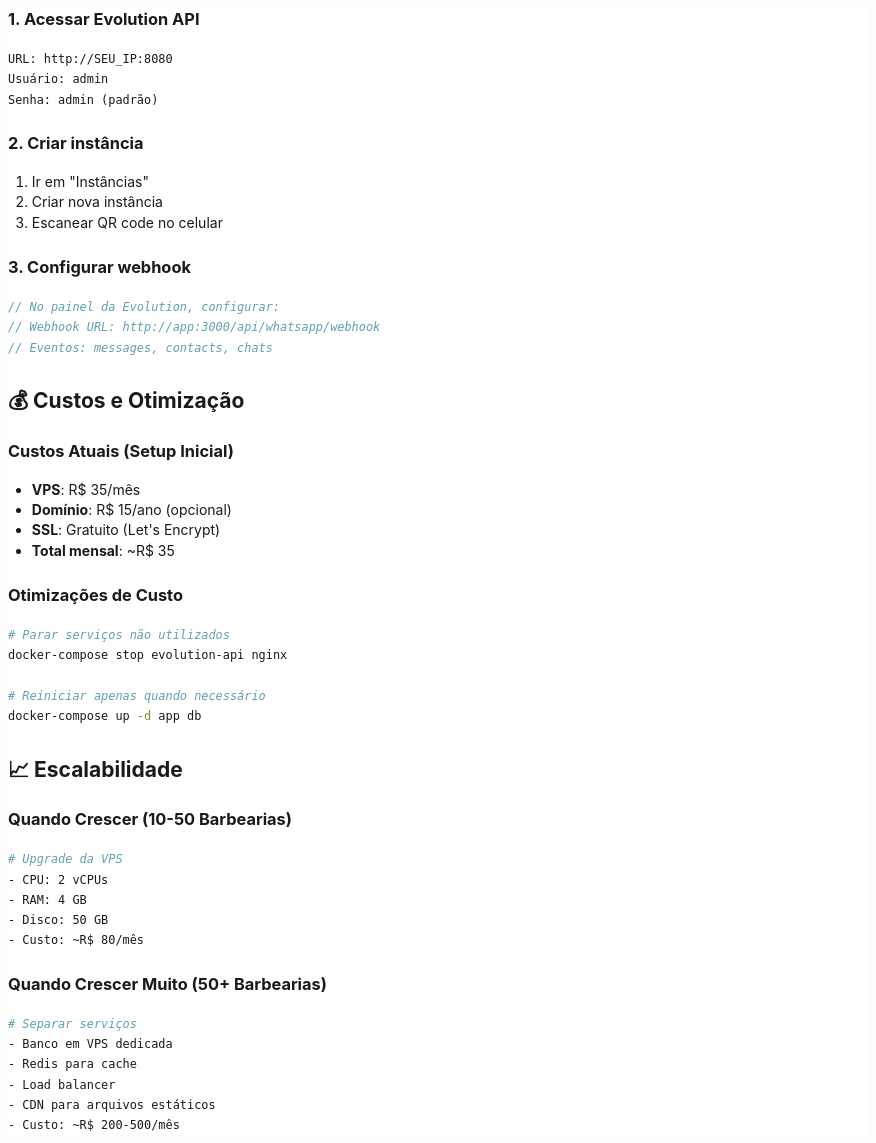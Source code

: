 ### 1. Acessar Evolution API
```
URL: http://SEU_IP:8080
Usuário: admin
Senha: admin (padrão)
```

### 2. Criar instância
1. Ir em "Instâncias"
2. Criar nova instância
3. Escanear QR code no celular

### 3. Configurar webhook
```javascript
// No painel da Evolution, configurar:
// Webhook URL: http://app:3000/api/whatsapp/webhook
// Eventos: messages, contacts, chats
```

## 💰 Custos e Otimização

### Custos Atuais (Setup Inicial)
- **VPS**: R$ 35/mês
- **Domínio**: R$ 15/ano (opcional)
- **SSL**: Gratuito (Let's Encrypt)
- **Total mensal**: ~R$ 35

### Otimizações de Custo
```bash
# Parar serviços não utilizados
docker-compose stop evolution-api nginx

# Reiniciar apenas quando necessário
docker-compose up -d app db
```

## 📈 Escalabilidade

### Quando Crescer (10-50 Barbearias)
```bash
# Upgrade da VPS
- CPU: 2 vCPUs
- RAM: 4 GB
- Disco: 50 GB
- Custo: ~R$ 80/mês
```

### Quando Crescer Muito (50+ Barbearias)
```bash
# Separar serviços
- Banco em VPS dedicada
- Redis para cache
- Load balancer
- CDN para arquivos estáticos
- Custo: ~R$ 200-500/mês
```
